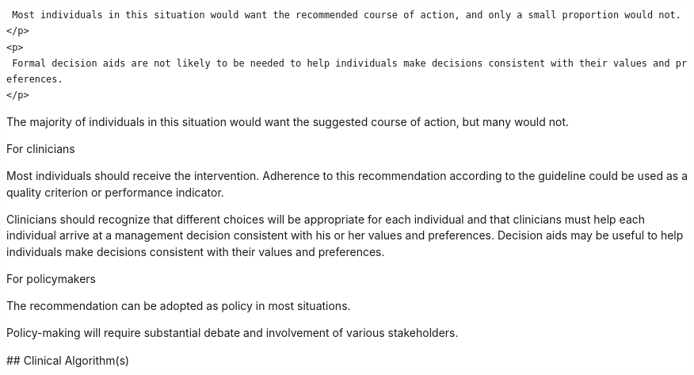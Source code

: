      Most individuals in this situation would want the recommended course of action, and only a small proportion would not.
    </p>
    <p>
     Formal decision aids are not likely to be needed to help individuals make decisions consistent with their values and preferences.
    </p>
   </td>
   <td valign="top">
    <p>
     The majority of individuals in this situation would want the suggested course of action, but many would not.
    </p>
   </td>
  </tr>
  <tr>
   <th scope="row" valign="top">
    <p>
     For clinicians
    </p>
   </th>
   <td valign="top">
    <p>
     Most individuals should receive the intervention. Adherence to this recommendation according to the guideline could be used as a quality criterion or performance indicator.
    </p>
   </td>
   <td valign="top">
    <p>
     Clinicians should recognize that different choices will be appropriate for each individual and that clinicians must help each individual arrive at a management decision consistent with his or her values and preferences. Decision aids may be useful to help individuals make decisions consistent with their values and preferences.
    </p>
   </td>
  </tr>
  <tr>
   <th scope="row" valign="top">
    <p>
     For policymakers
    </p>
   </th>
   <td valign="top">
    <p>
     The recommendation can be adopted as policy in most situations.
    </p>
   </td>
   <td valign="top">
    <p>
     Policy-making will require substantial debate and involvement of various stakeholders.
    </p>
   </td>
  </tr>
 </tbody>
</table>## Clinical Algorithm(s)
